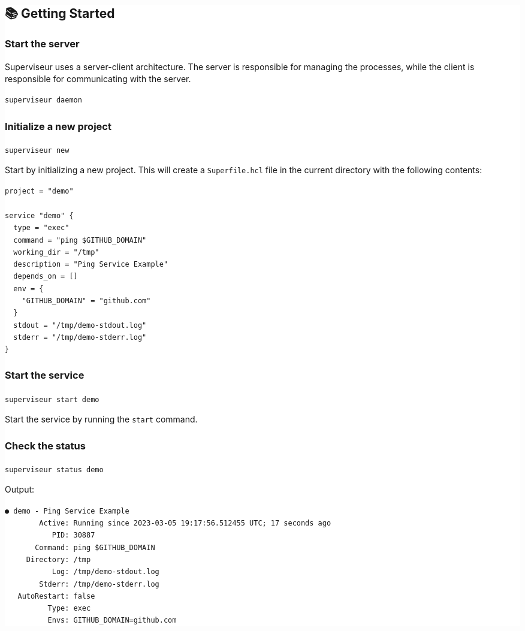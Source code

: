 ## 📚 Getting Started

### Start the server

Superviseur uses a server-client architecture. The server is responsible for managing the processes, while the client is responsible for communicating with the server.

```bash
superviseur daemon
```

### Initialize a new project

```bash
superviseur new
```

Start by initializing a new project. This will create a `Superfile.hcl` file in the current directory with the following contents:

```hcl
project = "demo"

service "demo" {
  type = "exec"
  command = "ping $GITHUB_DOMAIN"
  working_dir = "/tmp"
  description = "Ping Service Example"
  depends_on = []
  env = {
    "GITHUB_DOMAIN" = "github.com"
  }
  stdout = "/tmp/demo-stdout.log"
  stderr = "/tmp/demo-stderr.log"
}
```

### Start the service

```bash
superviseur start demo
```

Start the service by running the `start` command.

### Check the status

```bash
superviseur status demo
```
Output:
```
● demo - Ping Service Example
        Active: Running since 2023-03-05 19:17:56.512455 UTC; 17 seconds ago
           PID: 30887
       Command: ping $GITHUB_DOMAIN
     Directory: /tmp
           Log: /tmp/demo-stdout.log
        Stderr: /tmp/demo-stderr.log
   AutoRestart: false
          Type: exec
          Envs: GITHUB_DOMAIN=github.com
```

